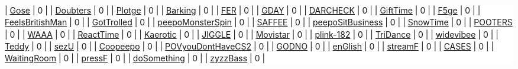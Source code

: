 | [Gose](https://7tv.app/emotes/60f0dd92d8c44ac3f3fc19f5)                                                                                                 | 0     |
| [Doubters](https://7tv.app/emotes/61a92241e9684edbbc380138)                                                                                             | 0     |
| [Plotge](https://7tv.app/emotes/6230f826fe73af690d656eac)                                                                                               | 0     |
| [Barking](https://7tv.app/emotes/618c6037b1eb03daac7d3460)                                                                                              | 0     |
| [FER](https://7tv.app/emotes/635eacbb59248d3855ac2eab)                                                                                                  | 0     |
| [GDAY](https://7tv.app/emotes/61ed7a971a1b2a6e7325181a)                                                                                                 | 0     |
| [DARCHECK](https://7tv.app/emotes/6363f822356ddcd030c33de3)                                                                                             | 0     |
| [GiftTime](https://7tv.app/emotes/619ff55fffa9aba101bb1a75)                                                                                             | 0     |
| [F5ge](https://7tv.app/emotes/62cc4076afc685668feacb70)                                                                                                 | 0     |
| [FeelsBritishMan](https://7tv.app/emotes/61f42fe1356ca6808373175d)                                                                                      | 0     |
| [GotTrolled](https://7tv.app/emotes/61a947d2e9684edbbc3807cb)                                                                                           | 0     |
| [peepoMonsterSpin](https://7tv.app/emotes/6119b66096864b34025d3003)                                                                                     | 0     |
| [SAFFEE](https://7tv.app/emotes/636ed60980762db0dc37544a)                                                                                               | 0     |
| [peepoSitBusiness](https://7tv.app/emotes/613b9b97d39af29b8b6e9b27)                                                                                     | 0     |
| [SnowTime](https://7tv.app/emotes/6129ea8afd97806f9d734a76)                                                                                             | 0     |
| [POOTERS](https://7tv.app/emotes/60aeabbef39a7552b6b2cf19)                                                                                              | 0     |
| [WAAA](https://7tv.app/emotes/61f0744a170449495610dabe)                                                                                                 | 0     |
| [ReactTime](https://7tv.app/emotes/60b4f0481819f05f7333dcda)                                                                                            | 0     |
| [Kaerotic](https://7tv.app/emotes/6262ba32058c35f0a666a937)                                                                                             | 0     |
| [JIGGLE](https://7tv.app/emotes/61bbe1bf05f36322ee1a93cf)                                                                                               | 0     |
| [Movistar](https://7tv.app/emotes/626aac6e8258e630054e0f38)                                                                                             | 0     |
| [plink-182](https://7tv.app/emotes/63d500a79db7d93a1a30a881)                                                                                            | 0     |
| [TriDance](https://7tv.app/emotes/60a53760a71d9fd110427e9b)                                                                                             | 0     |
| [widevibee](https://7tv.app/emotes/63ed21dc2c4bc0d230f0e4a3)                                                                                            | 0     |
| [Teddy](https://7tv.app/emotes/61e62a33095be332e347de8b)                                                                                                | 0     |
| [sezU](https://7tv.app/emotes/634dcd211a51fef0ad5376ae)                                                                                                 | 0     |
| [Coopeepo](https://7tv.app/emotes/640c0afd4c22dd227770b160)                                                                                             | 0     |
| [POVyouDontHaveCS2](https://7tv.app/emotes/6226126ac1125225d1885a1d)                                                                                    | 0     |
| [GODNO](https://7tv.app/emotes/62321e8373f35ccbda4060d3)                                                                                                | 0     |
| [enGlish](https://7tv.app/emotes/62eec57dea30b98fe780223e)                                                                                              | 0     |
| [streamF](https://7tv.app/emotes/61406c510969108b6718cef0)                                                                                              | 0     |
| [CASES](https://7tv.app/emotes/63cee13921b9fa49600ad282)                                                                                                | 0     |
| [WaitingRoom](https://7tv.app/emotes/616b4ce7c52da56cd490adf8)                                                                                          | 0     |
| [pressF](https://7tv.app/emotes/60b39f2dca317370e4b07678)                                                                                               | 0     |
| [doSomething](https://7tv.app/emotes/63ac7e46476ef9a96ae94000)                                                                                          | 0     |
| [zyzzBass](https://7tv.app/emotes/6143a5d97b14fdf700b92ab1)                                                                                             | 0     |